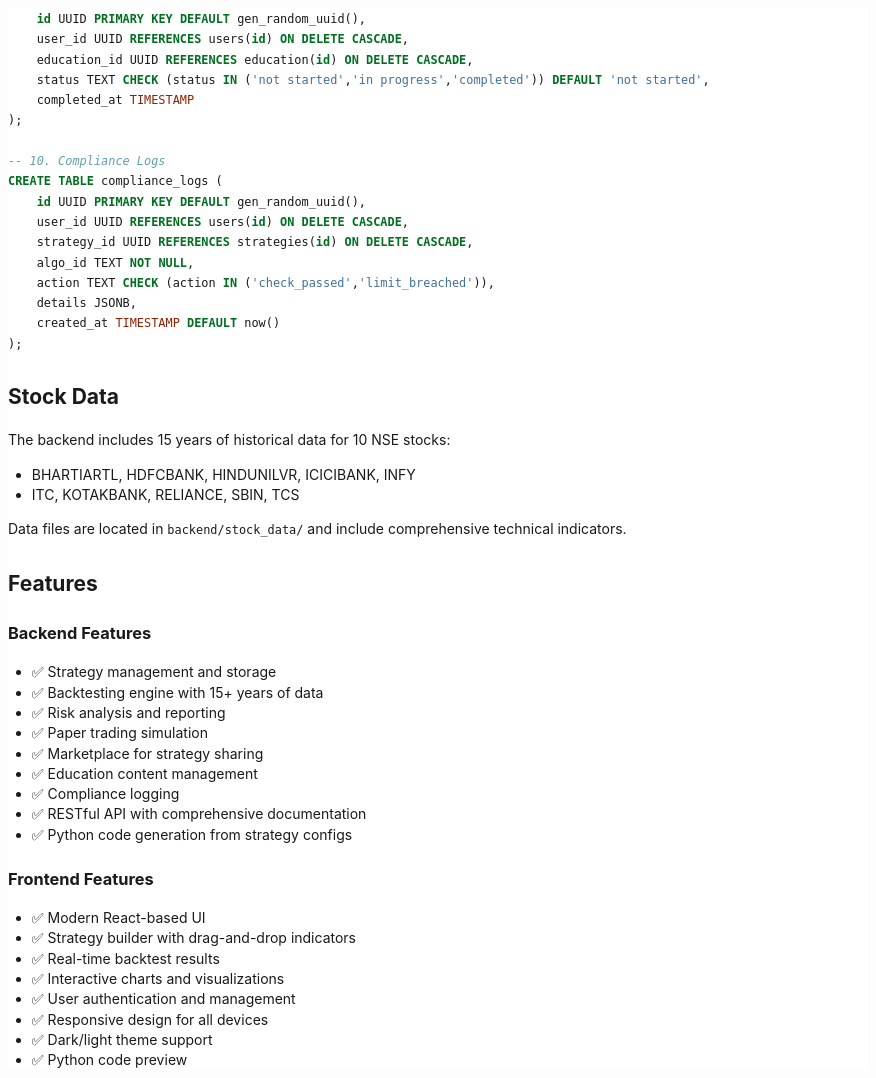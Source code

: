 ```sql
    id UUID PRIMARY KEY DEFAULT gen_random_uuid(),
    user_id UUID REFERENCES users(id) ON DELETE CASCADE,
    education_id UUID REFERENCES education(id) ON DELETE CASCADE,
    status TEXT CHECK (status IN ('not started','in progress','completed')) DEFAULT 'not started',
    completed_at TIMESTAMP
);

-- 10. Compliance Logs
CREATE TABLE compliance_logs (
    id UUID PRIMARY KEY DEFAULT gen_random_uuid(),
    user_id UUID REFERENCES users(id) ON DELETE CASCADE,
    strategy_id UUID REFERENCES strategies(id) ON DELETE CASCADE,
    algo_id TEXT NOT NULL,
    action TEXT CHECK (action IN ('check_passed','limit_breached')),
    details JSONB,
    created_at TIMESTAMP DEFAULT now()
);
```

## Stock Data

The backend includes 15 years of historical data for 10 NSE stocks:
- BHARTIARTL, HDFCBANK, HINDUNILVR, ICICIBANK, INFY
- ITC, KOTAKBANK, RELIANCE, SBIN, TCS

Data files are located in `backend/stock_data/` and include comprehensive technical indicators.

## Features

### Backend Features
- ✅ Strategy management and storage
- ✅ Backtesting engine with 15+ years of data
- ✅ Risk analysis and reporting
- ✅ Paper trading simulation
- ✅ Marketplace for strategy sharing
- ✅ Education content management
- ✅ Compliance logging
- ✅ RESTful API with comprehensive documentation
- ✅ Python code generation from strategy configs

### Frontend Features
- ✅ Modern React-based UI
- ✅ Strategy builder with drag-and-drop indicators
- ✅ Real-time backtest results
- ✅ Interactive charts and visualizations
- ✅ User authentication and management
- ✅ Responsive design for all devices
- ✅ Dark/light theme support
- ✅ Python code preview
